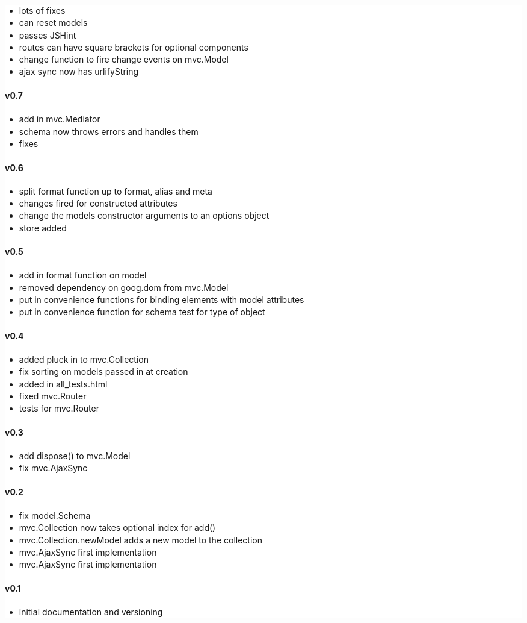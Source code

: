 - lots of fixes
- can reset models
- passes JSHint
- routes can have square brackets for optional components
- change function to fire change events on mvc.Model
- ajax sync now has urlifyString

#### v0.7 ####

- add in mvc.Mediator
- schema now throws errors and handles them
- fixes

#### v0.6 ####

- split format function up to format, alias and meta
- changes fired for constructed attributes
- change the models constructor arguments to an options object
- store added

#### v0.5 ####

- add in format function on model
- removed dependency on goog.dom from mvc.Model
- put in convenience functions for binding elements with model attributes
- put in convenience function for schema test for type of object

#### v0.4 ####

- added pluck in to mvc.Collection
- fix sorting on models passed in at creation
- added in all_tests.html
- fixed mvc.Router
- tests for mvc.Router

#### v0.3 ####

- add dispose() to mvc.Model
- fix mvc.AjaxSync

#### v0.2 ####

- fix model.Schema
- mvc.Collection now takes optional index for add()
- mvc.Collection.newModel adds a new model to the collection
- mvc.AjaxSync first implementation
- mvc.AjaxSync first implementation

#### v0.1 ####

- initial documentation and versioning
